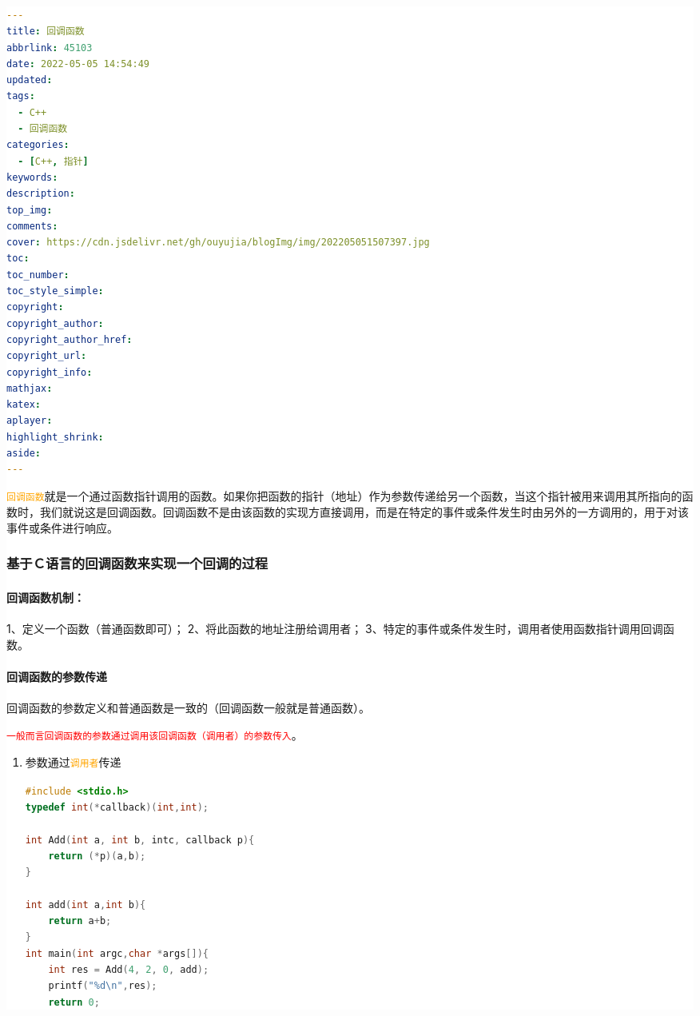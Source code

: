 ```yaml
---
title: 回调函数
abbrlink: 45103
date: 2022-05-05 14:54:49
updated:
tags:
  - C++
  - 回调函数
categories:
  - [C++, 指针]
keywords:
description:
top_img:
comments:
cover: https://cdn.jsdelivr.net/gh/ouyujia/blogImg/img/202205051507397.jpg
toc:
toc_number:
toc_style_simple:
copyright:
copyright_author:
copyright_author_href:
copyright_url:
copyright_info:
mathjax:
katex:
aplayer:
highlight_shrink:
aside:
---
```


<font color='orange'>`回调函数`</font>就是一个通过函数指针调用的函数。如果你把函数的指针（地址）作为参数传递给另一个函数，当这个指针被用来调用其所指向的函数时，我们就说这是回调函数。回调函数不是由该函数的实现方直接调用，而是在特定的事件或条件发生时由另外的一方调用的，用于对该事件或条件进行响应。

### 基于Ｃ语言的回调函数来实现一个回调的过程

#### 回调函数机制：

1、定义一个函数（普通函数即可）；
2、将此函数的地址注册给调用者；
3、特定的事件或条件发生时，调用者使用函数指针调用回调函数。

#### 回调函数的参数传递

回调函数的参数定义和普通函数是一致的（回调函数一般就是普通函数）。

<font color='red'>`一般而言回调函数的参数通过调用该回调函数（调用者）的参数传入`</font>。

1. 参数通过<font color='orange'>`调用者`</font>传递

   ```C++
   #include <stdio.h>
   typedef int(*callback)(int,int);
   
   int Add(int a, int b, intc, callback p){
       return (*p)(a,b);
   }
   
   int add(int a,int b){
       return a+b;
   }
   int main(int argc,char *args[]){
       int res = Add(4, 2, 0, add);
       printf("%d\n",res);
       return 0;
   ```